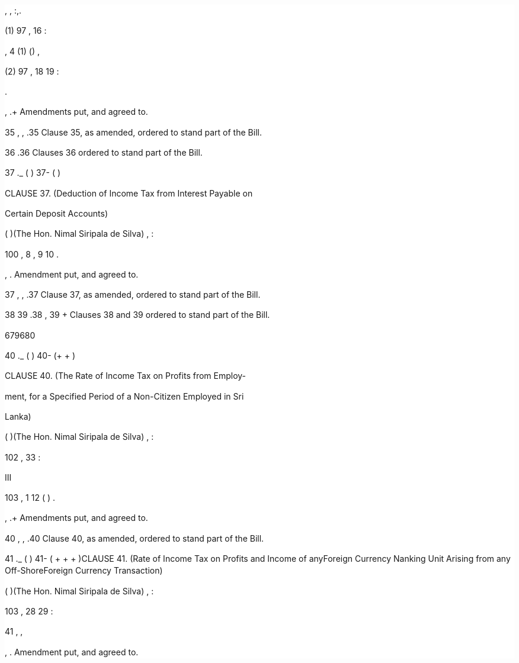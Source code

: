 , , :,.

(1) 97 , 16 :

, 4 (1) () ,

(2) 97 , 18 19 :

.

, .+ Amendments put, and agreed to.

35 , , .35 Clause 35, as amended, ordered to stand part of the Bill.

36 .36 Clauses 36 ordered to stand part of the Bill.

37 ._ ( ) 37- ( )

CLAUSE 37. (Deduction of Income Tax from Interest Payable on

Certain Deposit Accounts)

( )(The Hon. Nimal Siripala de Silva) , :

100 , 8 , 9 10 .

, . Amendment put, and agreed to.

37 , , .37 Clause 37, as amended, ordered to stand part of the Bill.

38 39 .38 , 39 + Clauses 38 and 39 ordered to stand part of the Bill.

679680

40 ._ ( ) 40- (+ + )

CLAUSE 40. (The Rate of Income Tax on Profits from Employ-

ment, for a Specified Period of a Non-Citizen Employed in Sri

Lanka)

( )(The Hon. Nimal Siripala de Silva) , :

102 , 33 :

III

103 , 1 12 ( ) .

, .+ Amendments put, and agreed to.

40 , , .40 Clause 40, as amended, ordered to stand part of the Bill.

41 ._ ( ) 41- ( + + + )CLAUSE 41. (Rate of Income Tax on Profits and Income of anyForeign Currency Nanking Unit Arising from any Off-ShoreForeign Currency Transaction)

( )(The Hon. Nimal Siripala de Silva) , :

103 , 28 29 :

41 , ,

, . Amendment put, and agreed to.
